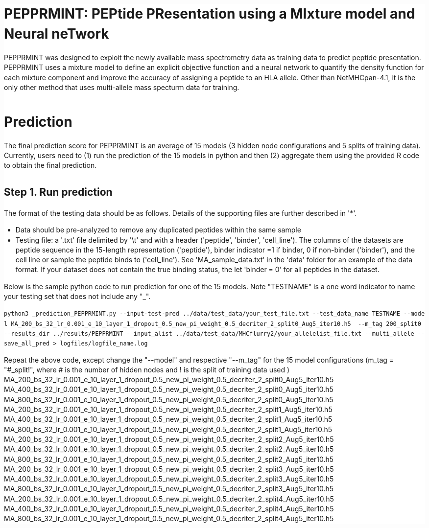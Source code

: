 # PEPPRMINT: PEPtide PResentation using a MIxture model and Neural neTwork

PEPPRMINT was designed to exploit the newly available mass spectrometry data as training data to predict peptide presentation. PEPPRMINT uses a mixture model to define an explicit objective function and a neural network to quantify the density function for each mixture component and improve the accuracy of assigning a peptide to an HLA allele. Other than NetMHCpan-4.1, it is the only other method that uses multi-allele mass specturm data for training. 

# Prediction 
The final prediction score for PEPPRMINT is an average of 15 models (3 hidden node configurations and 5 splits of training data). Currently, users need to (1) run the prediction of the 15 models in python and then (2) aggregate them using the provided R code to obtain the final prediction. 

## Step 1. Run prediction
The format of the testing data should be as follows. Details of the supporting files are further described in '*'. 
- Data should be pre-analyzed to remove any duplicated peptides within the same sample 
- Testing file: a '.txt' file delimited by '\t' and with a header ('peptide', 'binder', 'cell_line'). The columns of the datasets are peptide sequence in the 15-length representation ('peptide'), binder indicator =1 if binder, 0 if non-binder ('binder'), and the cell line or sample the peptide binds to ('cell_line').  See 'MA_sample_data.txt' in the 'data' folder for an example of the data format. If your dataset does not contain the true binding status, the let 'binder = 0' for all peptides in the dataset.

Below is the sample python code to run prediction for one of the 15 models. Note "TESTNAME" is a one word indicator to name your testing set that does not include any "_".  
```{python}
python3 _prediction_PEPPRMINT.py --input-test-pred ../data/test_data/your_test_file.txt --test_data_name TESTNAME --model MA_200_bs_32_lr_0.001_e_10_layer_1_dropout_0.5_new_pi_weight_0.5_decriter_2_split0_Aug5_iter10.h5  --m_tag 200_split0 --results_dir ../results/PEPPRMINT --input_alist ../data/test_data/MHCflurry2/your_allelelist_file.txt --multi_allele --save_all_pred > logfiles/logfile_name.log 
```
Repeat the above code, except change the "--model" and respective "--m_tag" for the 15 model configurations (m_tag = "#_split!", where # is the number of hidden nodes and ! is the split of training data used ) MA_200_bs_32_lr_0.001_e_10_layer_1_dropout_0.5_new_pi_weight_0.5_decriter_2_split0_Aug5_iter10.h5 MA_400_bs_32_lr_0.001_e_10_layer_1_dropout_0.5_new_pi_weight_0.5_decriter_2_split0_Aug5_iter10.h5 MA_800_bs_32_lr_0.001_e_10_layer_1_dropout_0.5_new_pi_weight_0.5_decriter_2_split0_Aug5_iter10.h5  MA_200_bs_32_lr_0.001_e_10_layer_1_dropout_0.5_new_pi_weight_0.5_decriter_2_split1_Aug5_iter10.h5 MA_400_bs_32_lr_0.001_e_10_layer_1_dropout_0.5_new_pi_weight_0.5_decriter_2_split1_Aug5_iter10.h5  MA_800_bs_32_lr_0.001_e_10_layer_1_dropout_0.5_new_pi_weight_0.5_decriter_2_split1_Aug5_iter10.h5  MA_200_bs_32_lr_0.001_e_10_layer_1_dropout_0.5_new_pi_weight_0.5_decriter_2_split2_Aug5_iter10.h5  MA_400_bs_32_lr_0.001_e_10_layer_1_dropout_0.5_new_pi_weight_0.5_decriter_2_split2_Aug5_iter10.h5 MA_800_bs_32_lr_0.001_e_10_layer_1_dropout_0.5_new_pi_weight_0.5_decriter_2_split2_Aug5_iter10.h5  MA_200_bs_32_lr_0.001_e_10_layer_1_dropout_0.5_new_pi_weight_0.5_decriter_2_split3_Aug5_iter10.h5 MA_400_bs_32_lr_0.001_e_10_layer_1_dropout_0.5_new_pi_weight_0.5_decriter_2_split3_Aug5_iter10.h5  MA_800_bs_32_lr_0.001_e_10_layer_1_dropout_0.5_new_pi_weight_0.5_decriter_2_split3_Aug5_iter10.h5 MA_200_bs_32_lr_0.001_e_10_layer_1_dropout_0.5_new_pi_weight_0.5_decriter_2_split4_Aug5_iter10.h5 MA_400_bs_32_lr_0.001_e_10_layer_1_dropout_0.5_new_pi_weight_0.5_decriter_2_split4_Aug5_iter10.h5 MA_800_bs_32_lr_0.001_e_10_layer_1_dropout_0.5_new_pi_weight_0.5_decriter_2_split4_Aug5_iter10.h5
